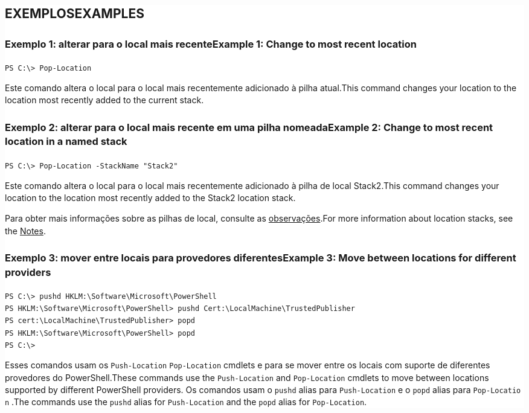 ## <span data-ttu-id="caaa1-109">EXEMPLOS</span><span class="sxs-lookup"><span data-stu-id="caaa1-109">EXAMPLES</span></span>

### <span data-ttu-id="caaa1-110">Exemplo 1: alterar para o local mais recente</span><span class="sxs-lookup"><span data-stu-id="caaa1-110">Example 1: Change to most recent location</span></span>

```
PS C:\> Pop-Location
```

<span data-ttu-id="caaa1-111">Este comando altera o local para o local mais recentemente adicionado à pilha atual.</span><span class="sxs-lookup"><span data-stu-id="caaa1-111">This command changes your location to the location most recently added to the current stack.</span></span>

### <span data-ttu-id="caaa1-112">Exemplo 2: alterar para o local mais recente em uma pilha nomeada</span><span class="sxs-lookup"><span data-stu-id="caaa1-112">Example 2: Change to most recent location in a named stack</span></span>

```
PS C:\> Pop-Location -StackName "Stack2"
```

<span data-ttu-id="caaa1-113">Este comando altera o local para o local mais recentemente adicionado à pilha de local Stack2.</span><span class="sxs-lookup"><span data-stu-id="caaa1-113">This command changes your location to the location most recently added to the Stack2 location stack.</span></span>

<span data-ttu-id="caaa1-114">Para obter mais informações sobre as pilhas de local, consulte as [observações](#notes).</span><span class="sxs-lookup"><span data-stu-id="caaa1-114">For more information about location stacks, see the [Notes](#notes).</span></span>

### <span data-ttu-id="caaa1-115">Exemplo 3: mover entre locais para provedores diferentes</span><span class="sxs-lookup"><span data-stu-id="caaa1-115">Example 3: Move between locations for different providers</span></span>

```
PS C:\> pushd HKLM:\Software\Microsoft\PowerShell
PS HKLM:\Software\Microsoft\PowerShell> pushd Cert:\LocalMachine\TrustedPublisher
PS cert:\LocalMachine\TrustedPublisher> popd
PS HKLM:\Software\Microsoft\PowerShell> popd
PS C:\>
```

<span data-ttu-id="caaa1-116">Esses comandos usam os `Push-Location` `Pop-Location` cmdlets e para se mover entre os locais com suporte de diferentes provedores do PowerShell.</span><span class="sxs-lookup"><span data-stu-id="caaa1-116">These commands use the `Push-Location` and `Pop-Location` cmdlets to move between locations supported by different PowerShell providers.</span></span> <span data-ttu-id="caaa1-117">Os comandos usam o `pushd` alias para `Push-Location` e o `popd` alias para `Pop-Location` .</span><span class="sxs-lookup"><span data-stu-id="caaa1-117">The commands use the `pushd` alias for `Push-Location` and the `popd` alias for `Pop-Location`.</span></span>
